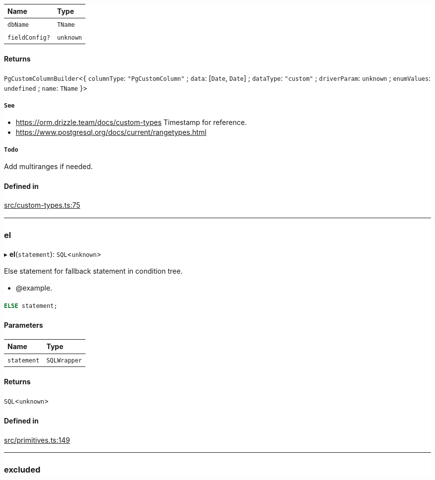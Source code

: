 | Name | Type |
| :------ | :------ |
| `dbName` | `TName` |
| `fieldConfig?` | `unknown` |

#### Returns

`PgCustomColumnBuilder`\<\{ `columnType`: ``"PgCustomColumn"`` ; `data`: [`Date`, `Date`] ; `dataType`: ``"custom"`` ; `driverParam`: `unknown` ; `enumValues`: `undefined` ; `name`: `TName`  }\>

**`See`**

 - https://orm.drizzle.team/docs/custom-types Timestamp for reference.
 - https://www.postgresql.org/docs/current/rangetypes.html

**`Todo`**

Add multiranges if needed.

#### Defined in

[src/custom-types.ts:75](https://github.com/iolyd/drizzle-orm-helpers/blob/6d2baa2/src/custom-types.ts#L75)

___

### el

▸ **el**(`statement`): `SQL`\<`unknown`\>

Else statement for fallback statement in condition tree.

- @example.

```sql
ELSE statement;
```

#### Parameters

| Name | Type |
| :------ | :------ |
| `statement` | `SQLWrapper` |

#### Returns

`SQL`\<`unknown`\>

#### Defined in

[src/primitives.ts:149](https://github.com/iolyd/drizzle-orm-helpers/blob/6d2baa2/src/primitives.ts#L149)

___

### excluded
